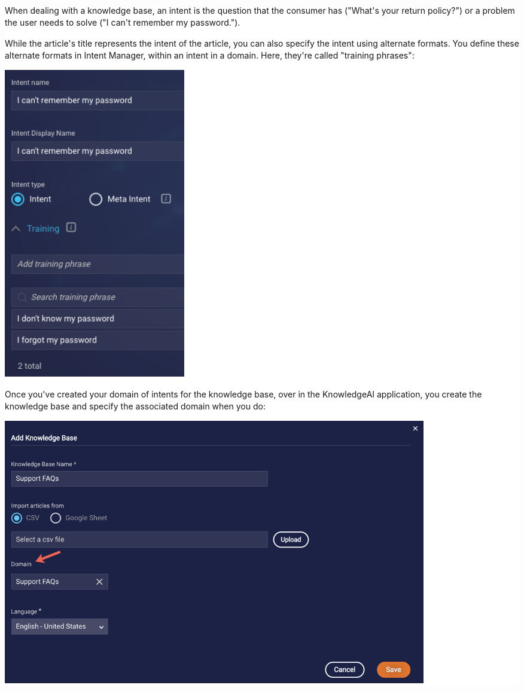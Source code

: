 When dealing with a knowledge base, an intent is the question that the consumer has ("What's your return policy?") or a problem the user needs to solve ("I can't remember my password.").

While the article's title represents the intent of the article, you can also specify the intent using alternate formats. You define these alternate formats in Intent Manager, within an intent in a domain. Here, they're called "training phrases":

<img style="width:300px" src="img/ConvoBuilder/kb_domain_intents1.png" alt="An example intent in Intent Manager">

Once you've created your domain of intents for the knowledge base, over in the KnowledgeAI application, you create the knowledge base and specify the associated domain when you do:

<img style="width:700px" src="img/ConvoBuilder/kb_domain_intents3.png" alt="The Add Knowledge Base window, with the Domain field called out with an arrow">
